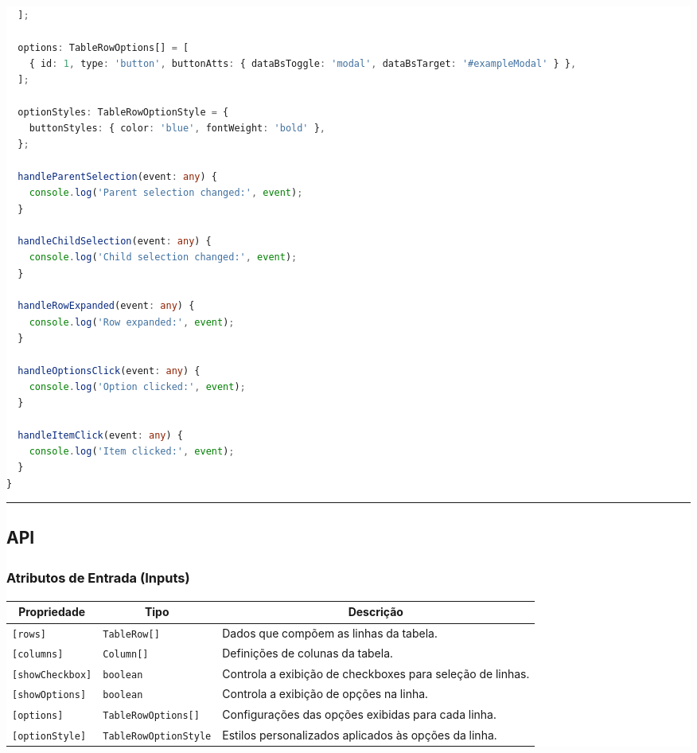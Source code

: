 ```typescript
  ];

  options: TableRowOptions[] = [
    { id: 1, type: 'button', buttonAtts: { dataBsToggle: 'modal', dataBsTarget: '#exampleModal' } },
  ];

  optionStyles: TableRowOptionStyle = {
    buttonStyles: { color: 'blue', fontWeight: 'bold' },
  };

  handleParentSelection(event: any) {
    console.log('Parent selection changed:', event);
  }

  handleChildSelection(event: any) {
    console.log('Child selection changed:', event);
  }

  handleRowExpanded(event: any) {
    console.log('Row expanded:', event);
  }

  handleOptionsClick(event: any) {
    console.log('Option clicked:', event);
  }

  handleItemClick(event: any) {
    console.log('Item clicked:', event);
  }
}
```

---

## API

### Atributos de Entrada (Inputs)

| Propriedade            | Tipo               | Descrição                                                                 |
|------------------------|--------------------|---------------------------------------------------------------------------|
| `[rows]`               | `TableRow[]`      | Dados que compõem as linhas da tabela.                                   |
| `[columns]`            | `Column[]`        | Definições de colunas da tabela.                                         |
| `[showCheckbox]`       | `boolean`         | Controla a exibição de checkboxes para seleção de linhas.                |
| `[showOptions]`        | `boolean`         | Controla a exibição de opções na linha.                                  |
| `[options]`            | `TableRowOptions[]` | Configurações das opções exibidas para cada linha.                      |
| `[optionStyle]`        | `TableRowOptionStyle` | Estilos personalizados aplicados às opções da linha.                  |


  [key: string]: any;
  [key: string]: any;
  [key: string]: any;